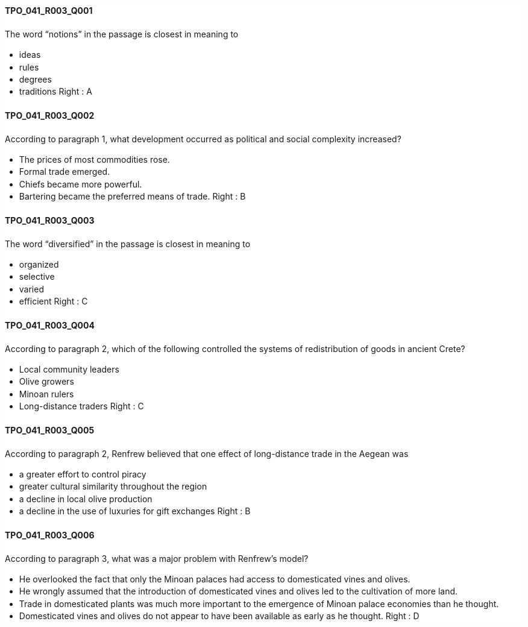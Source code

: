 #### TPO_041_R003_Q001
The word “notions” in the passage is closest in meaning to
- ideas
- rules
- degrees
- traditions
Right : A	

#### TPO_041_R003_Q002
According to paragraph 1, what development occurred as political and social complexity increased?
- The prices of most commodities rose.
- Formal trade emerged.
- Chiefs became more powerful.
- Bartering became the preferred means of trade.
Right : B	

#### TPO_041_R003_Q003
The word “diversified” in the passage is closest in meaning to
- organized
- selective
- varied
- efficient
Right : C	

#### TPO_041_R003_Q004
According to paragraph 2, which of the following controlled the systems of redistribution of goods in ancient Crete?
- Local community leaders
- Olive growers
- Minoan rulers
- Long-distance traders
Right : C	

#### TPO_041_R003_Q005
According to paragraph 2, Renfrew believed that one effect of long-distance trade in the Aegean was
- a greater effort to control piracy
- greater cultural similarity throughout the region
- a decline in local olive production
- a decline in the use of luxuries for gift exchanges
Right : B	

#### TPO_041_R003_Q006
According to paragraph 3, what was a major problem with Renfrew’s model?
- He overlooked the fact that only the Minoan palaces had access to domesticated vines and olives.
- He wrongly assumed that the introduction of domesticated vines and olives led to the cultivation of more land.
- Trade in domesticated plants was much more important to the emergence of Minoan palace economies than he thought.
- Domesticated vines and olives do not appear to have been available as early as he thought.
Right : D	
